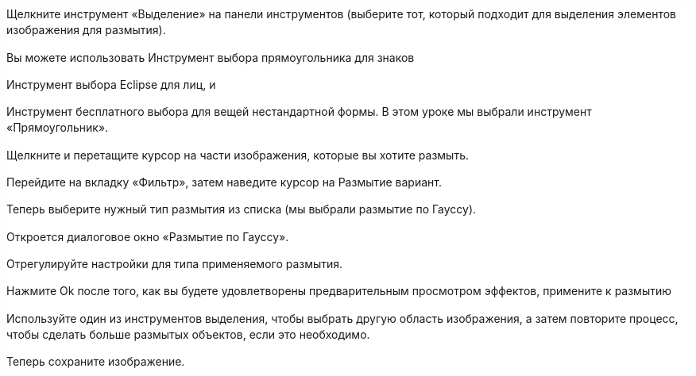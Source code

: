 Щелкните инструмент «Выделение» на панели инструментов (выберите тот, который подходит для выделения элементов изображения для размытия). 

Вы можете использовать Инструмент выбора прямоугольника для знаков 

Инструмент выбора Eclipse для лиц, и 

Инструмент бесплатного выбора для вещей нестандартной формы. В этом уроке мы выбрали инструмент «Прямоугольник».

Щелкните и перетащите курсор на части изображения, которые вы хотите размыть.

Перейдите на вкладку «Фильтр», затем наведите курсор на Размытие вариант.

Теперь выберите нужный тип размытия из списка (мы выбрали размытие по Гауссу).

Откроется диалоговое окно «Размытие по Гауссу».

Отрегулируйте настройки для типа применяемого размытия.

Нажмите Ok после того, как вы будете удовлетворены предварительным просмотром эффектов, примените к размытию

Используйте один из инструментов выделения, чтобы выбрать другую область изображения, а затем повторите процесс, чтобы сделать больше размытых объектов, если это необходимо.

Теперь сохраните изображение.